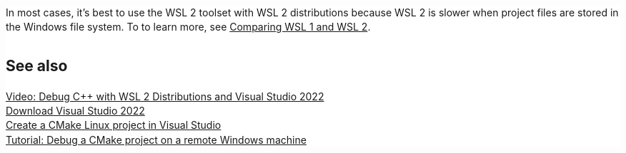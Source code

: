 In most cases, it’s best to use the WSL 2 toolset with WSL 2 distributions because WSL 2 is slower when project files are stored in the Windows file system. To to learn more, see [Comparing WSL 1 and WSL 2](/windows/wsl/compare-versions).

## See also

[Video: Debug C++ with WSL 2 Distributions and Visual Studio 2022](https://youtu.be/IKI2w75aAow)\
[Download Visual Studio 2022](https://visualstudio.microsoft.com/downloads/)\
[Create a CMake Linux project in Visual Studio](../linux/cmake-linux-project.md)\
[Tutorial: Debug a CMake project on a remote Windows machine](cmake-remote-debugging.md)